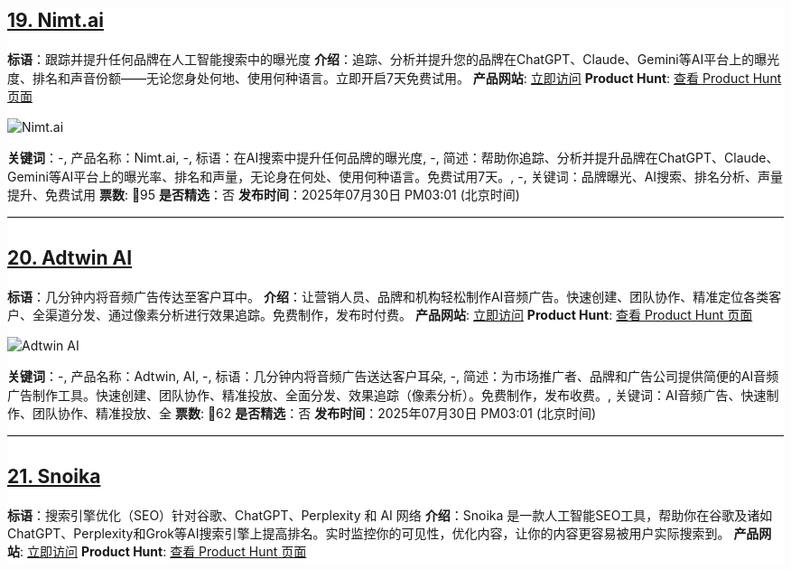 
## [19. Nimt.ai](https://www.producthunt.com/products/nimt-ai?utm_campaign=producthunt-api&utm_medium=api-v2&utm_source=Application%3A+nextauth+%28ID%3A+151633%29)
**标语**：跟踪并提升任何品牌在人工智能搜索中的曝光度
**介绍**：追踪、分析并提升您的品牌在ChatGPT、Claude、Gemini等AI平台上的曝光度、排名和声音份额——无论您身处何地、使用何种语言。立即开启7天免费试用。
**产品网站**: [立即访问](https://www.producthunt.com/r/Q7DNUITIIQMDHJ?utm_campaign=producthunt-api&utm_medium=api-v2&utm_source=Application%3A+nextauth+%28ID%3A+151633%29)
**Product Hunt**: [查看 Product Hunt 页面](https://www.producthunt.com/products/nimt-ai?utm_campaign=producthunt-api&utm_medium=api-v2&utm_source=Application%3A+nextauth+%28ID%3A+151633%29)

![Nimt.ai]()

**关键词**：-, 产品名称：Nimt.ai, -, 标语：在AI搜索中提升任何品牌的曝光度, -, 简述：帮助你追踪、分析并提升品牌在ChatGPT、Claude、Gemini等AI平台上的曝光率、排名和声量，无论身在何处、使用何种语言。免费试用7天。, -, 关键词：品牌曝光、AI搜索、排名分析、声量提升、免费试用
**票数**: 🔺95
**是否精选**：否
**发布时间**：2025年07月30日 PM03:01 (北京时间)

---

## [20. Adtwin AI](https://www.producthunt.com/products/adtwin?utm_campaign=producthunt-api&utm_medium=api-v2&utm_source=Application%3A+nextauth+%28ID%3A+151633%29)
**标语**：几分钟内将音频广告传达至客户耳中。
**介绍**：让营销人员、品牌和机构轻松制作AI音频广告。快速创建、团队协作、精准定位各类客户、全渠道分发、通过像素分析进行效果追踪。免费制作，发布时付费。
**产品网站**: [立即访问](https://www.producthunt.com/r/V2LCTA7K5PIB6D?utm_campaign=producthunt-api&utm_medium=api-v2&utm_source=Application%3A+nextauth+%28ID%3A+151633%29)
**Product Hunt**: [查看 Product Hunt 页面](https://www.producthunt.com/products/adtwin?utm_campaign=producthunt-api&utm_medium=api-v2&utm_source=Application%3A+nextauth+%28ID%3A+151633%29)

![Adtwin AI]()

**关键词**：-, 产品名称：Adtwin, AI, -, 标语：几分钟内将音频广告送达客户耳朵, -, 简述：为市场推广者、品牌和广告公司提供简便的AI音频广告制作工具。快速创建、团队协作、精准投放、全面分发、效果追踪（像素分析）。免费制作，发布收费。, 关键词：AI音频广告、快速制作、团队协作、精准投放、全
**票数**: 🔺62
**是否精选**：否
**发布时间**：2025年07月30日 PM03:01 (北京时间)

---

## [21. Snoika](https://www.producthunt.com/products/snoika-2?utm_campaign=producthunt-api&utm_medium=api-v2&utm_source=Application%3A+nextauth+%28ID%3A+151633%29)
**标语**：搜索引擎优化（SEO）针对谷歌、ChatGPT、Perplexity 和 AI 网络
**介绍**：Snoika 是一款人工智能SEO工具，帮助你在谷歌及诸如ChatGPT、Perplexity和Grok等AI搜索引擎上提高排名。实时监控你的可见性，优化内容，让你的内容更容易被用户实际搜索到。
**产品网站**: [立即访问](https://www.producthunt.com/r/F3EGZY3D7YXJ3S?utm_campaign=producthunt-api&utm_medium=api-v2&utm_source=Application%3A+nextauth+%28ID%3A+151633%29)
**Product Hunt**: [查看 Product Hunt 页面](https://www.producthunt.com/products/snoika-2?utm_campaign=producthunt-api&utm_medium=api-v2&utm_source=Application%3A+nextauth+%28ID%3A+151633%29)
